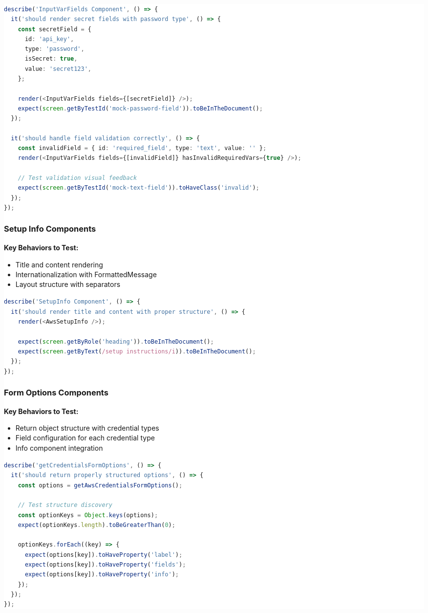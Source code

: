 ```typescript
describe('InputVarFields Component', () => {
  it('should render secret fields with password type', () => {
    const secretField = {
      id: 'api_key',
      type: 'password',
      isSecret: true,
      value: 'secret123',
    };

    render(<InputVarFields fields={[secretField]} />);
    expect(screen.getByTestId('mock-password-field')).toBeInTheDocument();
  });

  it('should handle field validation correctly', () => {
    const invalidField = { id: 'required_field', type: 'text', value: '' };
    render(<InputVarFields fields={[invalidField]} hasInvalidRequiredVars={true} />);

    // Test validation visual feedback
    expect(screen.getByTestId('mock-text-field')).toHaveClass('invalid');
  });
});
```

### Setup Info Components

**Key Behaviors to Test:**

- Title and content rendering
- Internationalization with FormattedMessage
- Layout structure with separators

```typescript
describe('SetupInfo Component', () => {
  it('should render title and content with proper structure', () => {
    render(<AwsSetupInfo />);

    expect(screen.getByRole('heading')).toBeInTheDocument();
    expect(screen.getByText(/setup instructions/i)).toBeInTheDocument();
  });
});
```

### Form Options Components

**Key Behaviors to Test:**

- Return object structure with credential types
- Field configuration for each credential type
- Info component integration

```typescript
describe('getCredentialsFormOptions', () => {
  it('should return properly structured options', () => {
    const options = getAwsCredentialsFormOptions();

    // Test structure discovery
    const optionKeys = Object.keys(options);
    expect(optionKeys.length).toBeGreaterThan(0);

    optionKeys.forEach((key) => {
      expect(options[key]).toHaveProperty('label');
      expect(options[key]).toHaveProperty('fields');
      expect(options[key]).toHaveProperty('info');
    });
  });
});
```